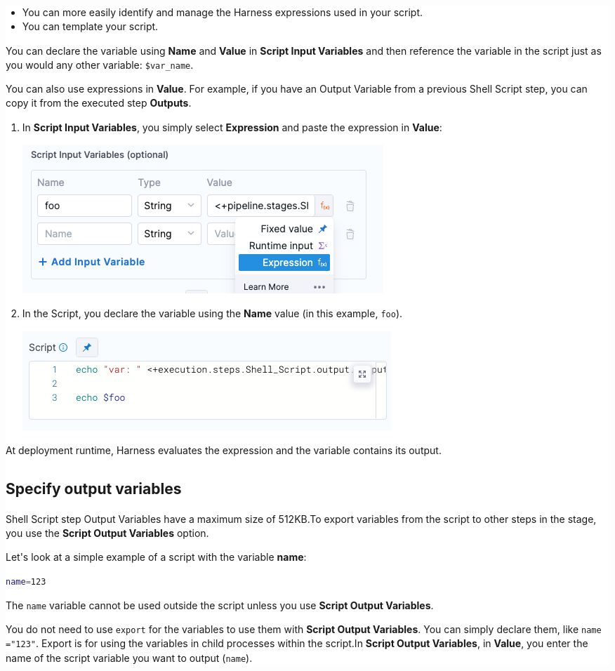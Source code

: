 * You can more easily identify and manage the Harness expressions used in your script.
* You can template your script.

You can declare the variable using **Name** and **Value** in **Script Input Variables** and then reference the variable in the script just as you would any other variable: `$var_name`.

You can also use expressions in **Value**. For example, if you have an Output Variable from a previous Shell Script step, you can copy it from the executed step **Outputs**.

1. In **Script Input Variables**, you simply select **Expression** and paste the expression in **Value**:
   
   ![](./static/script-input-variables.png)
2. In the Script, you declare the variable using the **Name** value (in this example, `foo`).
   
   ![picture 3](static/3efd3f47e73c3ca4804bd0e728d8815194ae80c9284ddfe0c11fb07c520b3b0c.png)

At deployment runtime, Harness evaluates the expression and the variable contains its output.

## Specify output variables

Shell Script step Output Variables have a maximum size of 512KB.To export variables from the script to other steps in the stage, you use the **Script Output Variables** option.

Let's look at a simple example of a script with the variable **name**:

```bash
name=123
```

The `name` variable cannot be used outside the script unless you use **Script Output Variables**.

You do not need to use `export` for the variables to use them with **Script Output Variables**. You can simply declare them, like `name="123"`. Export is for using the variables in child processes within the script.In **Script Output Variables**, in **Value**, you enter the name of the script variable you want to output (`name`).
